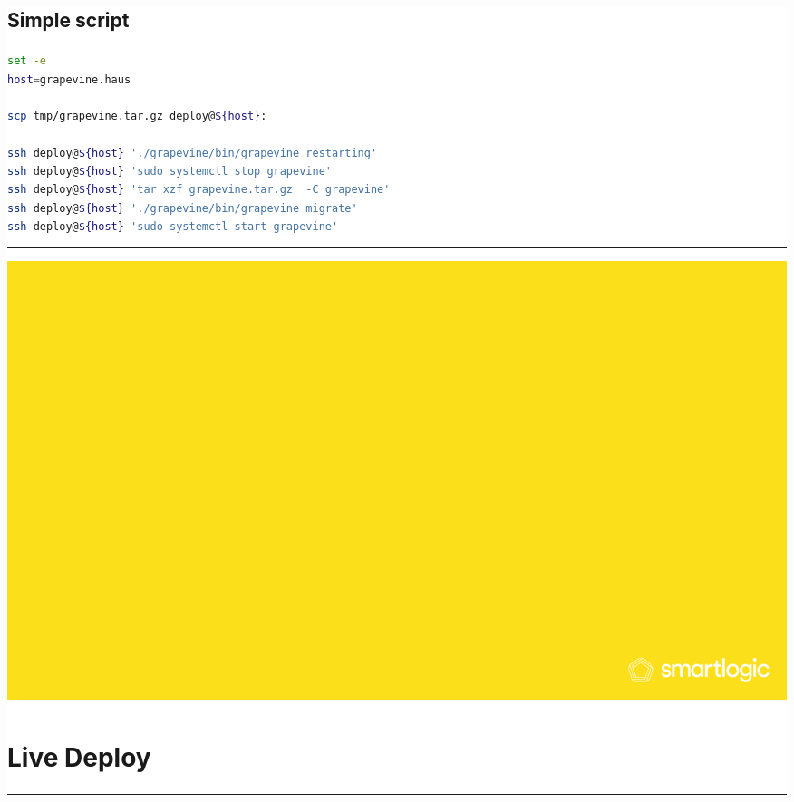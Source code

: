 ## Simple script

```bash
set -e
host=grapevine.haus

scp tmp/grapevine.tar.gz deploy@${host}:

ssh deploy@${host} './grapevine/bin/grapevine restarting'
ssh deploy@${host} 'sudo systemctl stop grapevine'
ssh deploy@${host} 'tar xzf grapevine.tar.gz  -C grapevine'
ssh deploy@${host} './grapevine/bin/grapevine migrate'
ssh deploy@${host} 'sudo systemctl start grapevine'
```

---

![original](section-div.png)

# Live Deploy
---
